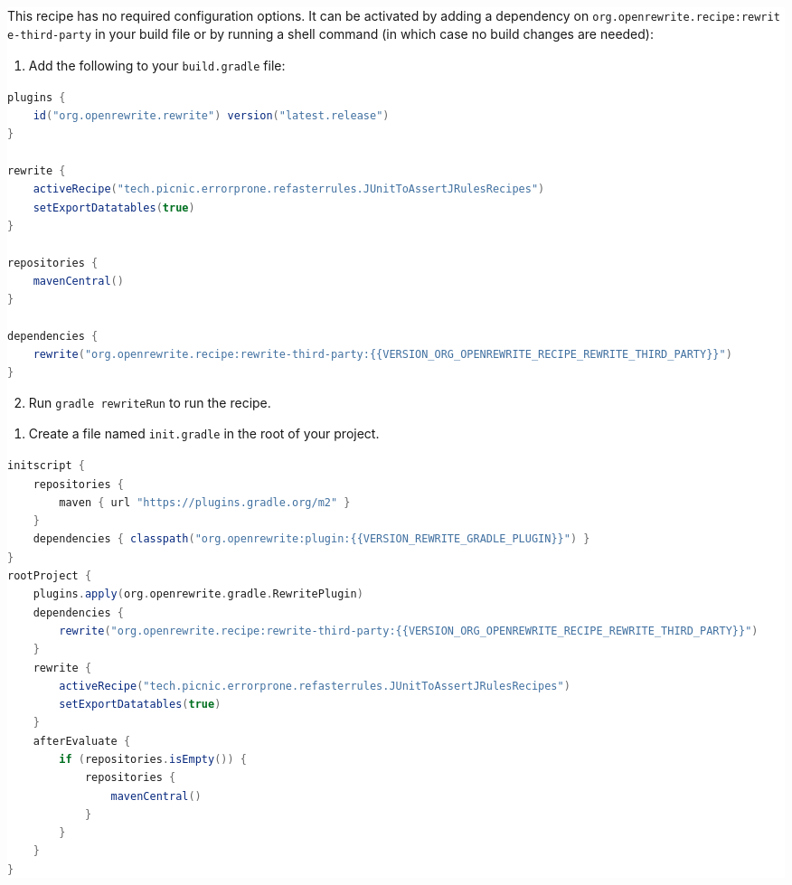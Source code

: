 This recipe has no required configuration options. It can be activated by adding a dependency on `org.openrewrite.recipe:rewrite-third-party` in your build file or by running a shell command (in which case no build changes are needed):
<Tabs groupId="projectType">
<TabItem value="gradle" label="Gradle">

1. Add the following to your `build.gradle` file:

```groovy title="build.gradle"
plugins {
    id("org.openrewrite.rewrite") version("latest.release")
}

rewrite {
    activeRecipe("tech.picnic.errorprone.refasterrules.JUnitToAssertJRulesRecipes")
    setExportDatatables(true)
}

repositories {
    mavenCentral()
}

dependencies {
    rewrite("org.openrewrite.recipe:rewrite-third-party:{{VERSION_ORG_OPENREWRITE_RECIPE_REWRITE_THIRD_PARTY}}")
}
```

2. Run `gradle rewriteRun` to run the recipe.
</TabItem>

<TabItem value="gradle-init-script" label="Gradle init script">

1. Create a file named `init.gradle` in the root of your project.

```groovy title="init.gradle"
initscript {
    repositories {
        maven { url "https://plugins.gradle.org/m2" }
    }
    dependencies { classpath("org.openrewrite:plugin:{{VERSION_REWRITE_GRADLE_PLUGIN}}") }
}
rootProject {
    plugins.apply(org.openrewrite.gradle.RewritePlugin)
    dependencies {
        rewrite("org.openrewrite.recipe:rewrite-third-party:{{VERSION_ORG_OPENREWRITE_RECIPE_REWRITE_THIRD_PARTY}}")
    }
    rewrite {
        activeRecipe("tech.picnic.errorprone.refasterrules.JUnitToAssertJRulesRecipes")
        setExportDatatables(true)
    }
    afterEvaluate {
        if (repositories.isEmpty()) {
            repositories {
                mavenCentral()
            }
        }
    }
}
```
